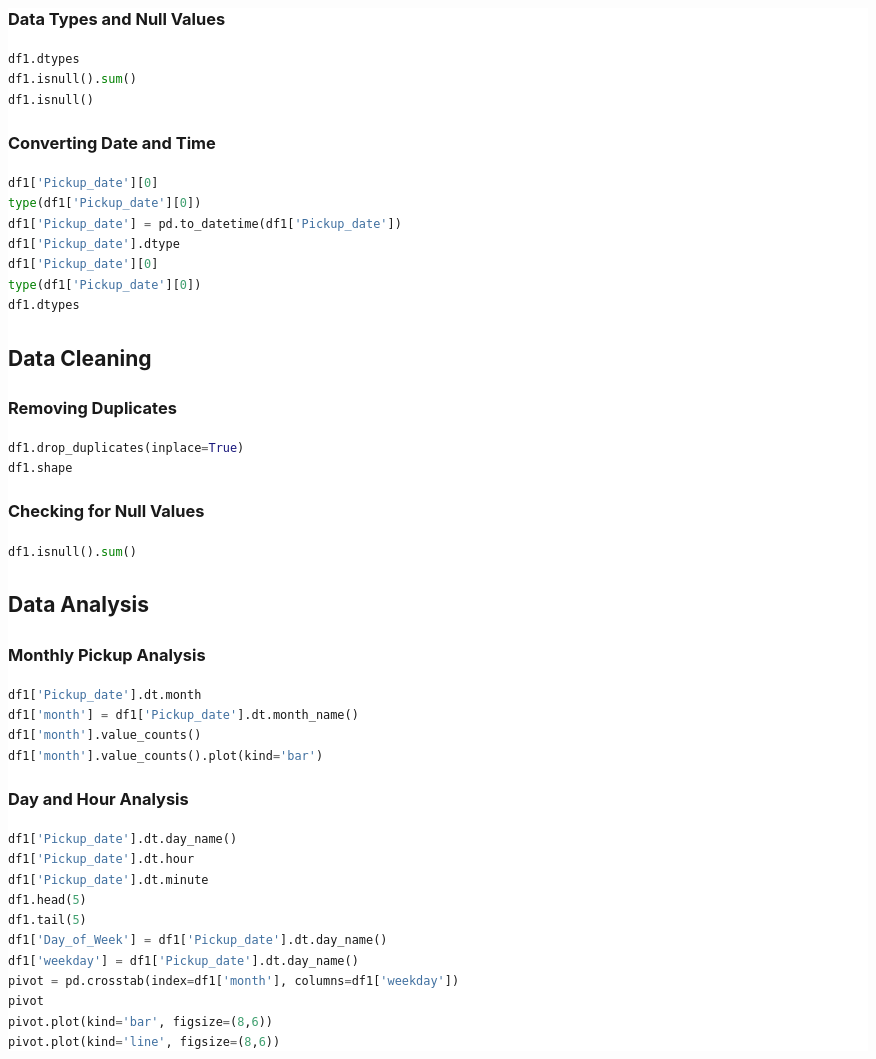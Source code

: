 ### Data Types and Null Values
```python
df1.dtypes
df1.isnull().sum()
df1.isnull()
```

### Converting Date and Time
```python
df1['Pickup_date'][0]
type(df1['Pickup_date'][0])
df1['Pickup_date'] = pd.to_datetime(df1['Pickup_date'])
df1['Pickup_date'].dtype
df1['Pickup_date'][0]
type(df1['Pickup_date'][0])
df1.dtypes
```

## Data Cleaning

### Removing Duplicates
```python
df1.drop_duplicates(inplace=True)
df1.shape
```

### Checking for Null Values
```python
df1.isnull().sum()
```

## Data Analysis

### Monthly Pickup Analysis
```python
df1['Pickup_date'].dt.month
df1['month'] = df1['Pickup_date'].dt.month_name()
df1['month'].value_counts()
df1['month'].value_counts().plot(kind='bar')
```

### Day and Hour Analysis
```python
df1['Pickup_date'].dt.day_name()
df1['Pickup_date'].dt.hour
df1['Pickup_date'].dt.minute
df1.head(5)
df1.tail(5)
df1['Day_of_Week'] = df1['Pickup_date'].dt.day_name()
df1['weekday'] = df1['Pickup_date'].dt.day_name()
pivot = pd.crosstab(index=df1['month'], columns=df1['weekday'])
pivot
pivot.plot(kind='bar', figsize=(8,6))
pivot.plot(kind='line', figsize=(8,6))
```
